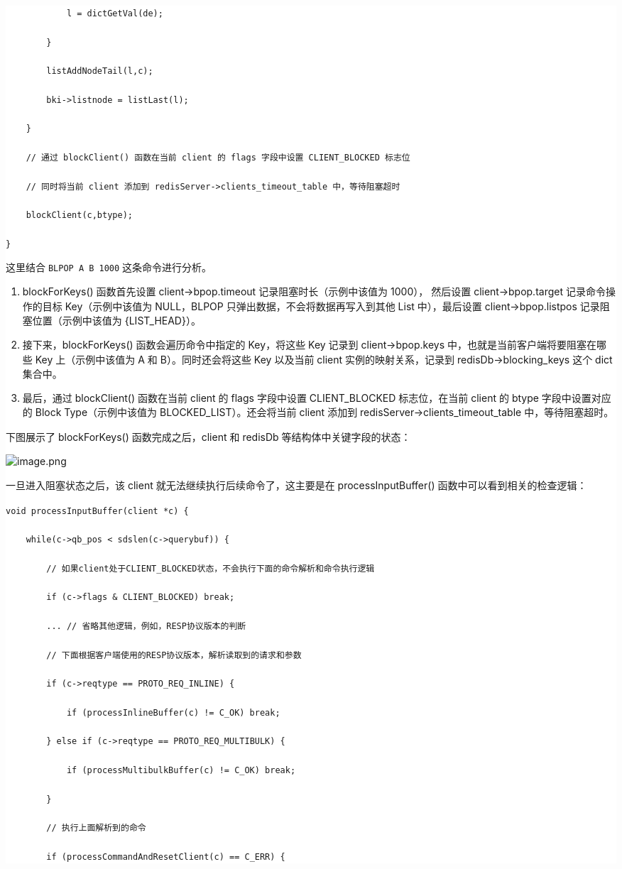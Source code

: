                 l = dictGetVal(de);
    
            }
    
            listAddNodeTail(l,c);
    
            bki->listnode = listLast(l);
    
        }
    
        // 通过 blockClient() 函数在当前 client 的 flags 字段中设置 CLIENT_BLOCKED 标志位
    
        // 同时将当前 client 添加到 redisServer->clients_timeout_table 中，等待阻塞超时
    
        blockClient(c,btype);
    
    }
    

这里结合 `BLPOP A B 1000` 这条命令进行分析。

1.  blockForKeys() 函数首先设置 client->bpop.timeout 记录阻塞时长（示例中该值为 1000）， 然后设置 client->bpop.target 记录命令操作的目标 Key（示例中该值为 NULL，BLPOP 只弹出数据，不会将数据再写入到其他 List 中），最后设置 client->bpop.listpos 记录阻塞位置（示例中该值为 {LIST\_HEAD}）。
    
2.  接下来，blockForKeys() 函数会遍历命令中指定的 Key，将这些 Key 记录到 client->bpop.keys 中，也就是当前客户端将要阻塞在哪些 Key 上（示例中该值为 A 和 B）。同时还会将这些 Key 以及当前 client 实例的映射关系，记录到 redisDb->blocking\_keys 这个 dict 集合中。
    
3.  最后，通过 blockClient() 函数在当前 client 的 flags 字段中设置 CLIENT\_BLOCKED 标志位，在当前 client 的 btype 字段中设置对应的 Block Type（示例中该值为 BLOCKED\_LIST）。还会将当前 client 添加到 redisServer->clients\_timeout\_table 中，等待阻塞超时。
    

下图展示了 blockForKeys() 函数完成之后，client 和 redisDb 等结构体中关键字段的状态：

![image.png](https://p9-juejin.byteimg.com/tos-cn-i-k3u1fbpfcp/f385093cd68646179097854d7a95fac2~tplv-k3u1fbpfcp-jj-mark:1600:0:0:0:q75.image#?w=905&h=879&s=111317&e=png&a=1&b=a8c2ea)

一旦进入阻塞状态之后，该 client 就无法继续执行后续命令了，这主要是在 processInputBuffer() 函数中可以看到相关的检查逻辑：

    void processInputBuffer(client *c) {
    
        while(c->qb_pos < sdslen(c->querybuf)) {
    
            // 如果client处于CLIENT_BLOCKED状态，不会执行下面的命令解析和命令执行逻辑
    
            if (c->flags & CLIENT_BLOCKED) break;
    
            ... // 省略其他逻辑，例如，RESP协议版本的判断
    
            // 下面根据客户端使用的RESP协议版本，解析读取到的请求和参数
    
            if (c->reqtype == PROTO_REQ_INLINE) { 
    
                if (processInlineBuffer(c) != C_OK) break;
    
            } else if (c->reqtype == PROTO_REQ_MULTIBULK) {
    
                if (processMultibulkBuffer(c) != C_OK) break;
    
            }
    
            // 执行上面解析到的命令
    
            if (processCommandAndResetClient(c) == C_ERR) {
    